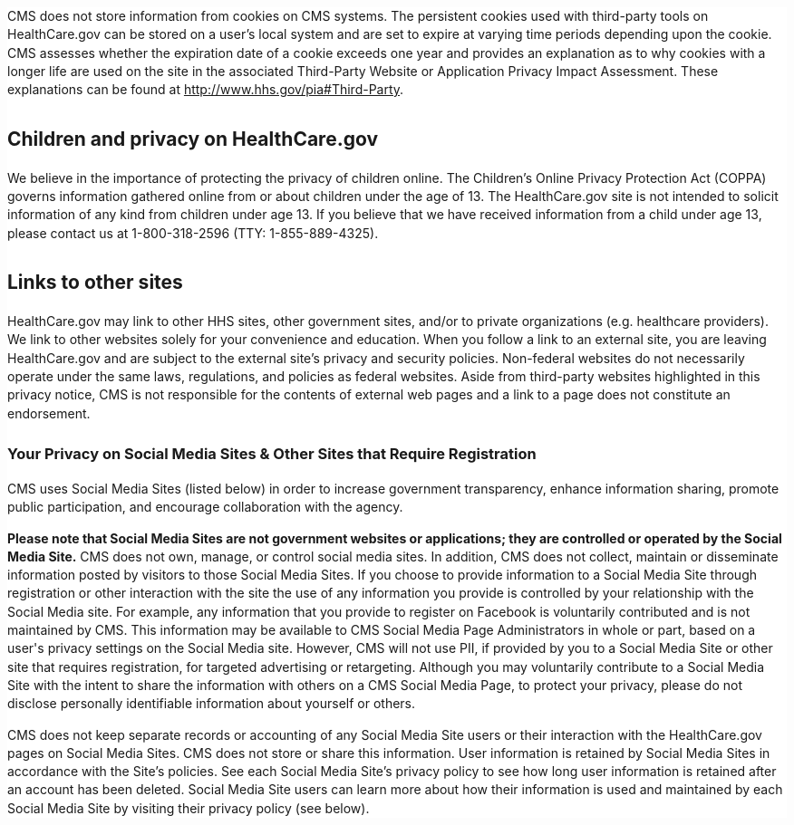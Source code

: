 CMS does not store information from cookies on CMS systems. The persistent cookies used with third-party tools on HealthCare.gov can be stored on a user’s local system and are set to expire at varying time periods depending upon the cookie. CMS assesses whether the expiration date of a cookie exceeds one year and provides an explanation as to why cookies with a longer life are used on the site in the associated Third-Party Website or Application Privacy Impact Assessment. These explanations can be found at <http://www.hhs.gov/pia#Third-Party>.

<a href="" id="children" class="aname"></a>

Children and privacy on HealthCare.gov
--------------------------------------

We believe in the importance of protecting the privacy of children online. The Children’s Online Privacy Protection Act (COPPA) governs information gathered online from or about children under the age of 13. The HealthCare.gov site is not intended to solicit information of any kind from children under age 13. If you believe that we have received information from a child under age 13, please contact us at 1-800-318-2596 (TTY: 1-855-889-4325).

<a href="" id="links" class="aname"></a>

Links to other sites
--------------------

HealthCare.gov may link to other HHS sites, other government sites, and/or to private organizations (e.g. healthcare providers). We link to other websites solely for your convenience and education. When you follow a link to an external site, you are leaving HealthCare.gov and are subject to the external site’s privacy and security policies. Non-federal websites do not necessarily operate under the same laws, regulations, and policies as federal websites. Aside from third-party websites highlighted in this privacy notice, CMS is not responsible for the contents of external web pages and a link to a page does not constitute an endorsement.

### Your Privacy on Social Media Sites & Other Sites that Require Registration

CMS uses Social Media Sites (listed below) in order to increase government transparency, enhance information sharing, promote public participation, and encourage collaboration with the agency.

**Please note that Social Media Sites are not government websites or applications; they are controlled or operated by the Social Media Site.** CMS does not own, manage, or control social media sites. In addition, CMS does not collect, maintain or disseminate information posted by visitors to those Social Media Sites. If you choose to provide information to a Social Media Site through registration or other interaction with the site the use of any information you provide is controlled by your relationship with the Social Media site. For example, any information that you provide to register on Facebook is voluntarily contributed and is not maintained by CMS. This information may be available to CMS Social Media Page Administrators in whole or part, based on a user's privacy settings on the Social Media site. However, CMS will not use PII, if provided by you to a Social Media Site or other site that requires registration, for targeted advertising or retargeting. Although you may voluntarily contribute to a Social Media Site with the intent to share the information with others on a CMS Social Media Page, to protect your privacy, please do not disclose personally identifiable information about yourself or others.

CMS does not keep separate records or accounting of any Social Media Site users or their interaction with the HealthCare.gov pages on Social Media Sites. CMS does not store or share this information. User information is retained by Social Media Sites in accordance with the Site’s policies. See each Social Media Site’s privacy policy to see how long user information is retained after an account has been deleted. Social Media Site users can learn more about how their information is used and maintained by each Social Media Site by visiting their privacy policy (see below).
